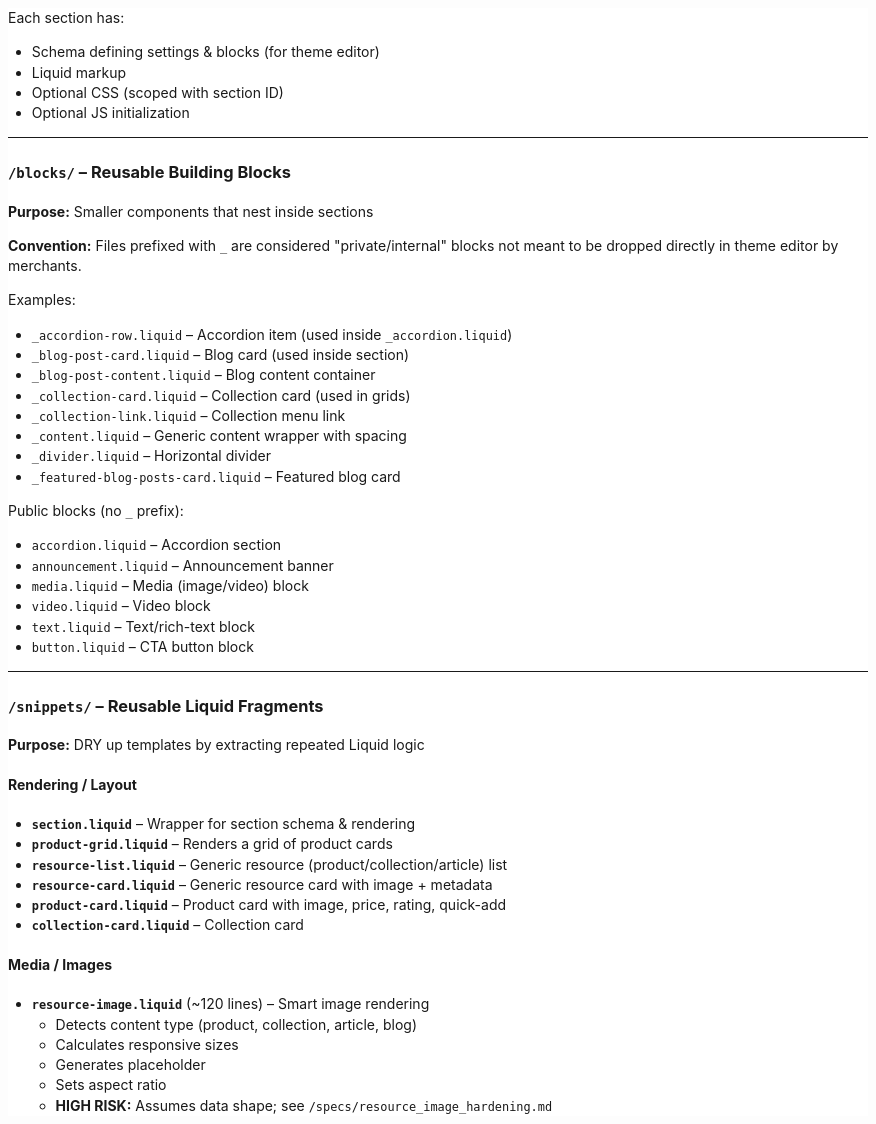 Each section has:
- Schema defining settings & blocks (for theme editor)
- Liquid markup
- Optional CSS (scoped with section ID)
- Optional JS initialization

---

### `/blocks/` – Reusable Building Blocks

**Purpose:** Smaller components that nest inside sections

**Convention:** Files prefixed with `_` are considered "private/internal" blocks not meant to be dropped directly in theme editor by merchants.

Examples:

- `_accordion-row.liquid` – Accordion item (used inside `_accordion.liquid`)
- `_blog-post-card.liquid` – Blog card (used inside section)
- `_blog-post-content.liquid` – Blog content container
- `_collection-card.liquid` – Collection card (used in grids)
- `_collection-link.liquid` – Collection menu link
- `_content.liquid` – Generic content wrapper with spacing
- `_divider.liquid` – Horizontal divider
- `_featured-blog-posts-card.liquid` – Featured blog card

Public blocks (no `_` prefix):

- `accordion.liquid` – Accordion section
- `announcement.liquid` – Announcement banner
- `media.liquid` – Media (image/video) block
- `video.liquid` – Video block
- `text.liquid` – Text/rich-text block
- `button.liquid` – CTA button block

---

### `/snippets/` – Reusable Liquid Fragments

**Purpose:** DRY up templates by extracting repeated Liquid logic

#### Rendering / Layout

- **`section.liquid`** – Wrapper for section schema & rendering
- **`product-grid.liquid`** – Renders a grid of product cards
- **`resource-list.liquid`** – Generic resource (product/collection/article) list
- **`resource-card.liquid`** – Generic resource card with image + metadata
- **`product-card.liquid`** – Product card with image, price, rating, quick-add
- **`collection-card.liquid`** – Collection card

#### Media / Images

- **`resource-image.liquid`** (~120 lines) – Smart image rendering
  - Detects content type (product, collection, article, blog)
  - Calculates responsive sizes
  - Generates placeholder
  - Sets aspect ratio
  - **HIGH RISK:** Assumes data shape; see `/specs/resource_image_hardening.md`
